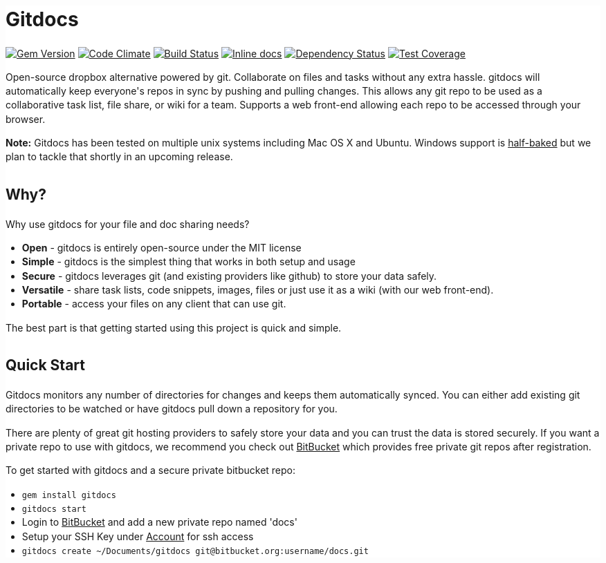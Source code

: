 # Gitdocs

[![Gem Version](https://badge.fury.io/rb/gitdocs.svg)](http://badge.fury.io/rb/gitdocs)
[![Code Climate](https://codeclimate.com/github/nesquena/gitdocs.svg)](https://codeclimate.com/github/nesquena/gitdocs)
[![Build Status](https://travis-ci.org/nesquena/gitdocs.svg?branch=master)](https://travis-ci.org/nesquena/gitdocs)
[![Inline docs](http://inch-ci.org/github/nesquena/gitdocs.svg?branch=master)](http://inch-ci.org/github/nesquena/gitdocs)
[![Dependency Status](https://gemnasium.com/nesquena/gitdocs.svg)](https://gemnasium.com/nesquena/gitdocs)
[![Test Coverage](https://codeclimate.com/github/nesquena/gitdocs/badges/coverage.svg)](https://codeclimate.com/github/nesquena/gitdocs/coverage)

Open-source dropbox alternative powered by git. Collaborate on files and tasks without any extra hassle.
gitdocs will automatically keep everyone's repos in sync by pushing and pulling changes.
This allows any git repo to be used as a collaborative task list, file share, or wiki for a team.
Supports a web front-end allowing each repo to be accessed through your browser.

**Note:** Gitdocs has been tested on multiple unix systems including Mac OS X and Ubuntu.
Windows support is [half-baked](https://github.com/nesquena/gitdocs/issues/7)
but we plan to tackle that shortly in an upcoming release.

## Why?

Why use gitdocs for your file and doc sharing needs?

 * **Open** - gitdocs is entirely open-source under the MIT license
 * **Simple** - gitdocs is the simplest thing that works in both setup and usage
 * **Secure** - gitdocs leverages git (and existing providers like github) to store your data safely.
 * **Versatile** - share task lists, code snippets, images, files or just use it as a wiki (with our web front-end).
 * **Portable** - access your files on any client that can use git.

The best part is that getting started using this project is quick and simple.

## Quick Start

Gitdocs monitors any number of directories for changes and keeps them automatically synced. You can either add
existing git directories to be watched or have gitdocs pull down a repository for you.

There are plenty of great git hosting providers to safely store your data and you can trust the data is stored securely.
If you want a private repo to use with gitdocs, we recommend you check out [BitBucket](https://bitbucket.org/) which
provides free private git repos after registration.

To get started with gitdocs and a secure private bitbucket repo:

 - `gem install gitdocs`
 - `gitdocs start`
 - Login to [BitBucket](https://bitbucket.org/) and add a new private repo named 'docs'
 - Setup your SSH Key under [Account](https://bitbucket.org/account/) for ssh access
 - `gitdocs create ~/Documents/gitdocs git@bitbucket.org:username/docs.git`
